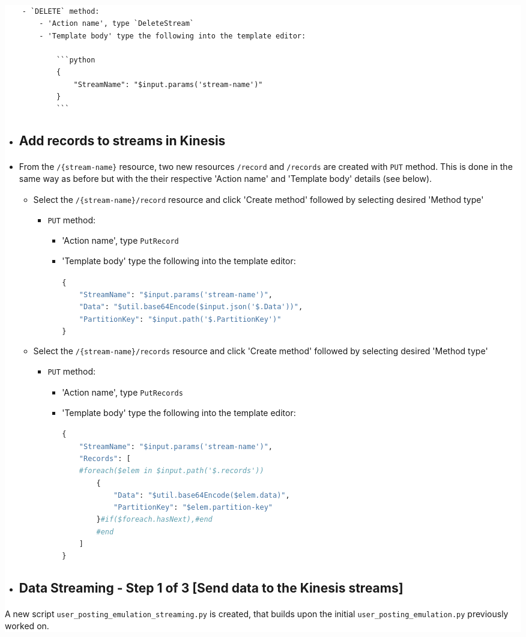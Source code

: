         - `DELETE` method: 
            - 'Action name', type `DeleteStream`
            - 'Template body' type the following into the template editor:

                ```python
                {
                    "StreamName": "$input.params('stream-name')"
                }
                ```
            

- ## Add records to streams in Kinesis

- From the `/{stream-name}` resource, two new resources `/record` and `/records` are created with `PUT` method. This is done in the same way as before but with the their respective 'Action name' and 'Template body' details (see below).

    - Select the `/{stream-name}/record` resource and click 'Create method' followed by selecting desired 'Method type'

        - `PUT` method: 
            - 'Action name', type `PutRecord`
            - 'Template body' type the following into the template editor:

                ```python
                {
                    "StreamName": "$input.params('stream-name')",
                    "Data": "$util.base64Encode($input.json('$.Data'))",
                    "PartitionKey": "$input.path('$.PartitionKey')"
                }
                ```

    - Select the `/{stream-name}/records` resource and click 'Create method' followed by selecting desired 'Method type'

        - `PUT` method: 
            - 'Action name', type `PutRecords`
            - 'Template body' type the following into the template editor:

                ```python
                {
                    "StreamName": "$input.params('stream-name')",
                    "Records": [
                    #foreach($elem in $input.path('$.records'))
                        {
                            "Data": "$util.base64Encode($elem.data)",
                            "PartitionKey": "$elem.partition-key"
                        }#if($foreach.hasNext),#end
                        #end
                    ]
                }
                ```


- ## Data Streaming - Step 1 of 3 [Send data to the Kinesis streams]

A new script `user_posting_emulation_streaming.py` is created, that builds upon the initial `user_posting_emulation.py` previously worked on.
